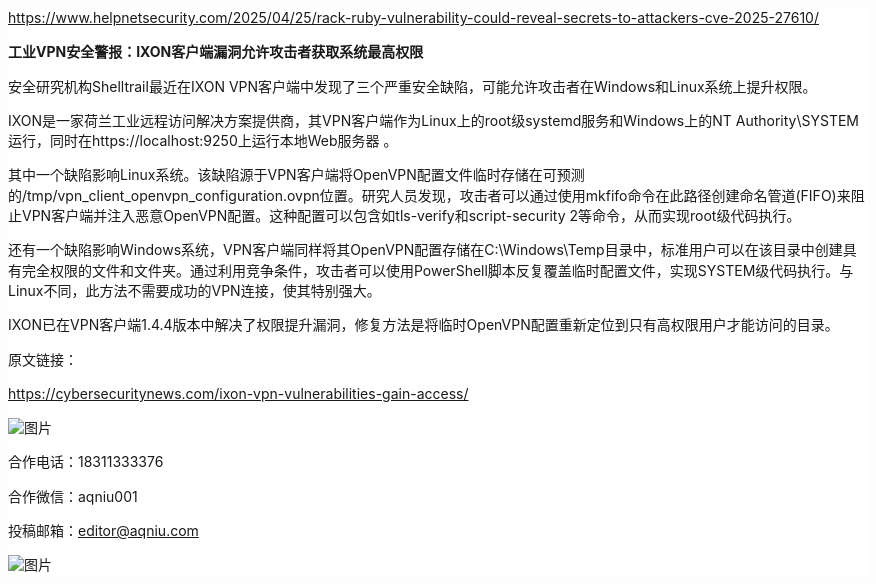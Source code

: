https://www.helpnetsecurity.com/2025/04/25/rack-ruby-vulnerability-could-reveal-secrets-to-attackers-cve-2025-27610/  
  
  
**工业VPN安全警报：IXON客户端漏洞允许攻击者获取系统最高权限**  
  
  
安全研究机构Shelltrail最近在IXON VPN客户端中发现了三个严重安全缺陷，可能允许攻击者在Windows和Linux系统上提升权限。  
  
  
IXON是一家荷兰工业远程访问解决方案提供商，其VPN客户端作为Linux上的root级systemd服务和Windows上的NT Authority\SYSTEM运行，同时在https://localhost:9250上运行本地Web服务器 。  
  
  
其中一个缺陷影响Linux系统。该缺陷源于VPN客户端将OpenVPN配置文件临时存储在可预测的/tmp/vpn_client_openvpn_configuration.ovpn位置。研究人员发现，攻击者可以通过使用mkfifo命令在此路径创建命名管道(FIFO)来阻止VPN客户端并注入恶意OpenVPN配置。这种配置可以包含如tls-verify和script-security 2等命令，从而实现root级代码执行。  
  
  
还有一个缺陷影响Windows系统，VPN客户端同样将其OpenVPN配置存储在C:\Windows\Temp目录中，标准用户可以在该目录中创建具有完全权限的文件和文件夹。通过利用竞争条件，攻击者可以使用PowerShell脚本反复覆盖临时配置文件，实现SYSTEM级代码执行。与Linux不同，此方法不需要成功的VPN连接，使其特别强大。  
  
  
IXON已在VPN客户端1.4.4版本中解决了权限提升漏洞，修复方法是将临时OpenVPN配置重新定位到只有高权限用户才能访问的目录。  
  
  
原文链接：  
  
https://cybersecuritynews.com/ixon-vpn-vulnerabilities-gain-access/  
  
  
  
  
![图片](https://mmbiz.qpic.cn/mmbiz_jpg/kuIKKC9tNkAibeib6HUSIXJ4IhpazTYic3uwicySgIEk8ZeMC7X5evYXoNPHxoUlibqgo6Ilq0dRkGrMKibWtfcibYwsg/640?wx_fmt=jpeg "")  
  
合作电话：18311333376  
  
合作微信：aqniu001  
  
投稿邮箱：editor@aqniu.com  
  
![图片](https://mmbiz.qpic.cn/mmbiz_gif/kuIKKC9tNkAfZibz9TQ8KWj4voxxxNSGMAGiauAWicdDiaVl8fUJYtSgichibSzDUJvsic9HUfC38aPH9ia3sopypYW8ew/640?wx_fmt=gif&wxfrom=5&wx_lazy=1&tp=webp "")  
  
  
  
